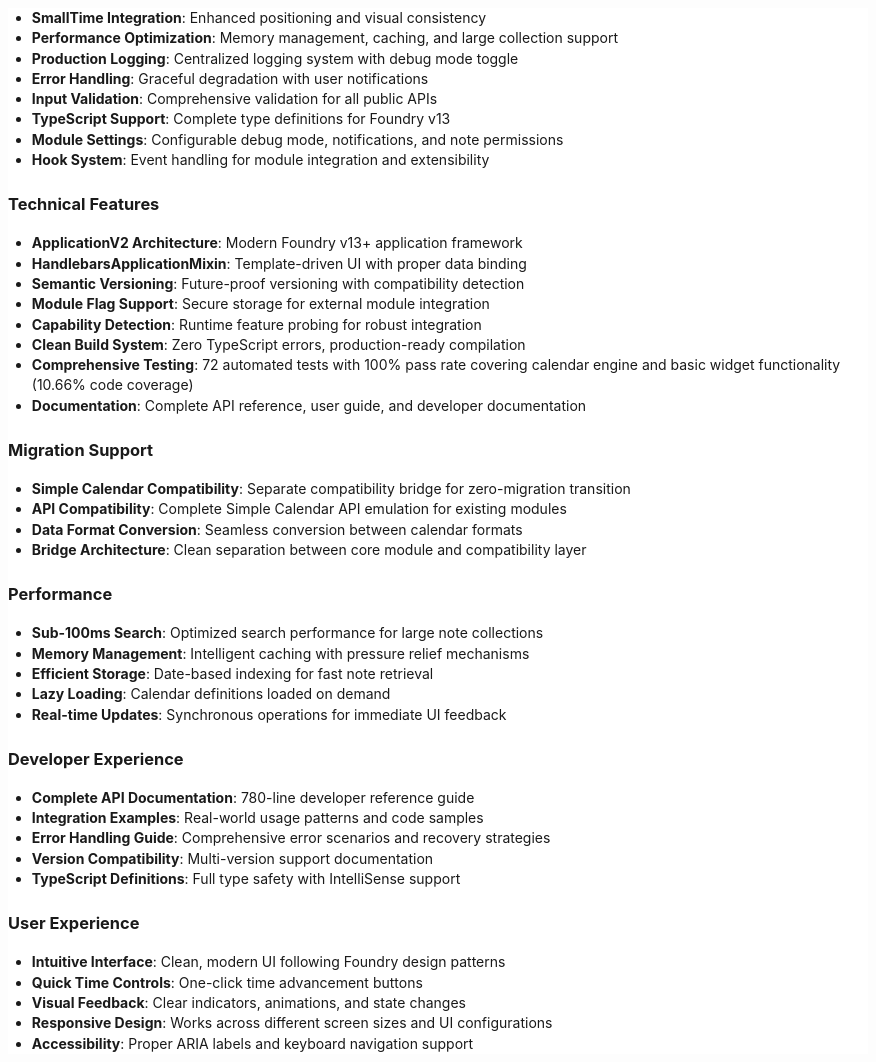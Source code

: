 - **SmallTime Integration**: Enhanced positioning and visual consistency
- **Performance Optimization**: Memory management, caching, and large collection support
- **Production Logging**: Centralized logging system with debug mode toggle
- **Error Handling**: Graceful degradation with user notifications
- **Input Validation**: Comprehensive validation for all public APIs
- **TypeScript Support**: Complete type definitions for Foundry v13
- **Module Settings**: Configurable debug mode, notifications, and note permissions
- **Hook System**: Event handling for module integration and extensibility

### Technical Features

- **ApplicationV2 Architecture**: Modern Foundry v13+ application framework
- **HandlebarsApplicationMixin**: Template-driven UI with proper data binding
- **Semantic Versioning**: Future-proof versioning with compatibility detection
- **Module Flag Support**: Secure storage for external module integration
- **Capability Detection**: Runtime feature probing for robust integration
- **Clean Build System**: Zero TypeScript errors, production-ready compilation
- **Comprehensive Testing**: 72 automated tests with 100% pass rate covering calendar engine and basic widget functionality (10.66% code coverage)
- **Documentation**: Complete API reference, user guide, and developer documentation

### Migration Support

- **Simple Calendar Compatibility**: Separate compatibility bridge for zero-migration transition
- **API Compatibility**: Complete Simple Calendar API emulation for existing modules
- **Data Format Conversion**: Seamless conversion between calendar formats
- **Bridge Architecture**: Clean separation between core module and compatibility layer

### Performance

- **Sub-100ms Search**: Optimized search performance for large note collections
- **Memory Management**: Intelligent caching with pressure relief mechanisms
- **Efficient Storage**: Date-based indexing for fast note retrieval
- **Lazy Loading**: Calendar definitions loaded on demand
- **Real-time Updates**: Synchronous operations for immediate UI feedback

### Developer Experience

- **Complete API Documentation**: 780-line developer reference guide
- **Integration Examples**: Real-world usage patterns and code samples
- **Error Handling Guide**: Comprehensive error scenarios and recovery strategies
- **Version Compatibility**: Multi-version support documentation
- **TypeScript Definitions**: Full type safety with IntelliSense support

### User Experience

- **Intuitive Interface**: Clean, modern UI following Foundry design patterns
- **Quick Time Controls**: One-click time advancement buttons
- **Visual Feedback**: Clear indicators, animations, and state changes
- **Responsive Design**: Works across different screen sizes and UI configurations
- **Accessibility**: Proper ARIA labels and keyboard navigation support
